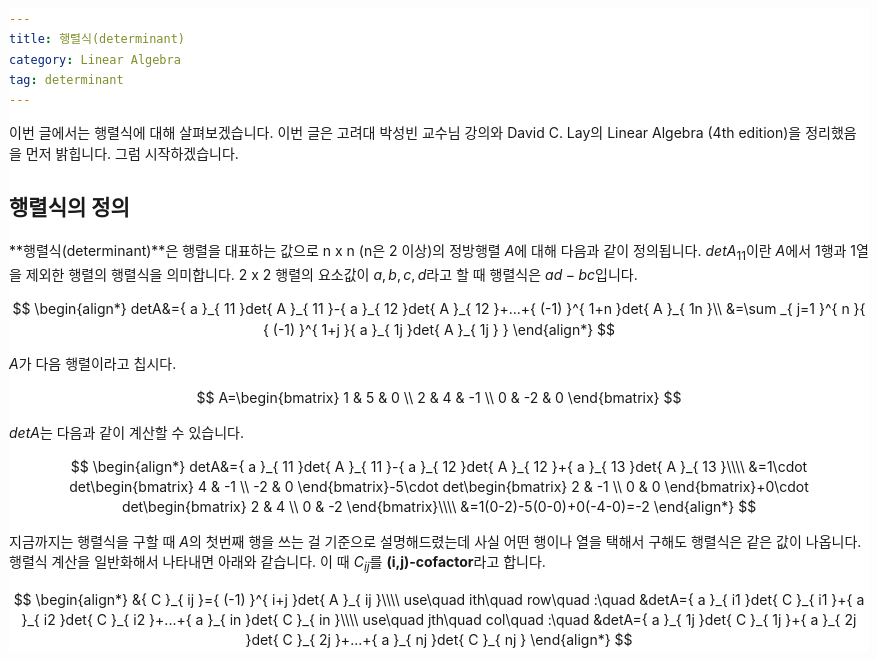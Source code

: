 ```yaml
---
title: 행렬식(determinant)
category: Linear Algebra
tag: determinant
---
```


이번 글에서는 행렬식에 대해 살펴보겠습니다. 이번 글은 고려대 박성빈 교수님 강의와 David C. Lay의 Linear Algebra (4th edition)을 정리했음을 먼저 밝힙니다. 그럼 시작하겠습니다. 



## 행렬식의 정의

**행렬식(determinant)**은 행렬을 대표하는 값으로 n x n (n은 2 이상)의 정방행렬 $A$에 대해 다음과 같이 정의됩니다. $detA_{11}$이란 $A$에서 1행과 1열을 제외한 행렬의 행렬식을 의미합니다. 2 x 2 행렬의 요소값이 $a,b,c,d$라고 할 때 행렬식은 $ad-bc$입니다.


$$
\begin{align*}
detA&={ a }_{ 11 }det{ A }_{ 11 }-{ a }_{ 12 }det{ A }_{ 12 }+...+{ (-1) }^{ 1+n }det{ A }_{ 1n }\\ &=\sum _{ j=1 }^{ n }{ { (-1) }^{ 1+j }{ a }_{ 1j }det{ A }_{ 1j } } 
\end{align*}
$$

$A$가 다음 행렬이라고 칩시다.

$$
A=\begin{bmatrix} 1 & 5 & 0 \\ 2 & 4 & -1 \\ 0 & -2 & 0 \end{bmatrix}
$$

$detA$는 다음과 같이 계산할 수 있습니다.



$$
\begin{align*}
detA&={ a }_{ 11 }det{ A }_{ 11 }-{ a }_{ 12 }det{ A }_{ 12 }+{ a }_{ 13 }det{ A }_{ 13 }\\\\ &=1\cdot det\begin{bmatrix} 4 & -1 \\ -2 & 0 \end{bmatrix}-5\cdot det\begin{bmatrix} 2 & -1 \\ 0 & 0 \end{bmatrix}+0\cdot det\begin{bmatrix} 2 & 4 \\ 0 & -2 \end{bmatrix}\\\\ &=1(0-2)-5(0-0)+0(-4-0)=-2
\end{align*}
$$

지금까지는 행렬식을 구할 때 $A$의 첫번째 행을 쓰는 걸 기준으로 설명해드렸는데 사실 어떤 행이나 열을 택해서 구해도 행렬식은 같은 값이 나옵니다. 행렬식 계산을 일반화해서 나타내면 아래와 같습니다. 이 때 $C_{ij}$를 **(i,j)-cofactor**라고 합니다.



$$
\begin{align*}
&{ C }_{ ij }={ (-1) }^{ i+j }det{ A }_{ ij }\\\\ use\quad ith\quad row\quad :\quad &detA={ a }_{ i1 }det{ C }_{ i1 }+{ a }_{ i2 }det{ C }_{ i2 }+...+{ a }_{ in }det{ C }_{ in }\\\\ use\quad jth\quad col\quad :\quad &detA={ a }_{ 1j }det{ C }_{ 1j }+{ a }_{ 2j }det{ C }_{ 2j }+...+{ a }_{ nj }det{ C }_{ nj }
\end{align*}
$$
